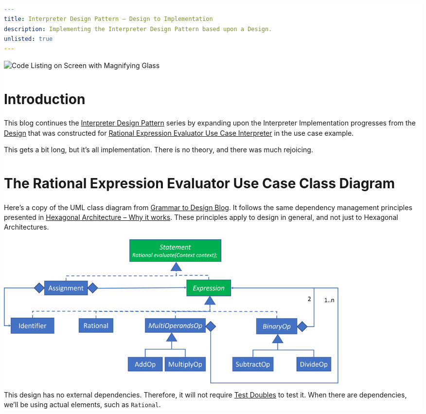 ```yaml
---
title: Interpreter Design Pattern – Design to Implementation
description: Implementing the Interpreter Design Pattern based upon a Design.
unlisted: true
---
```


<img src="https://miro.medium.com/v2/resize:fit:828/format:webp/0*Z-EsrBvHP6n403Kq.jpg" alt="Code Listing on Screen with Magnifying Glass" title="Image Source: https://seniorbrogrammer.medium.com/3-good-software-engineering-practices-489674e8586e" width = "50%" align="center" style="padding-right: 35px;">

# Introduction
This blog continues the [Interpreter Design Pattern](https://jhumelsine.github.io/2024/03/12/interpreter-design-pattern-introduction.html) series by expanding upon the Interpreter Implementation progresses from the [Design](https://jhumelsine.github.io/2024/04/07/interpreter-design-pattern-design.html) that was constructed for [Rational Expression Evaluator Use Case Interpreter](https://jhumelsine.github.io/2024/03/18/interpreter-design-pattern-dsls.html#rational-number-evaluator-use-case) in the use case example.

This gets a bit long, but it’s all implementation. There is no theory, and there was much rejoicing.

# The Rational Expression Evaluator Use Case Class Diagram
Here’s a copy of the UML class diagram from [Grammar to Design Blog](https://jhumelsine.github.io/2024/04/07/interpreter-design-pattern-design.html). It follows the same dependency management principles presented in [Hexagonal Architecture – Why it works](https://jhumelsine.github.io/2023/11/03/hexagonal-architecture-dependencies-knowledge.html). These principles apply to design in general, and not just to Hexagonal Architectures.

<img src="/assets/InterpreterDesignPatternDesign3.png" alt="Rational Expression Evaluation Design 3"  width = "80%" align="center" style="padding-right: 35px;">
 
This design has no external dependencies. Therefore, it will not require [Test Doubles](https://en.wikipedia.org/wiki/Test_double) to test it. When there are dependencies, we’ll be using actual elements, such as `Rational`.
